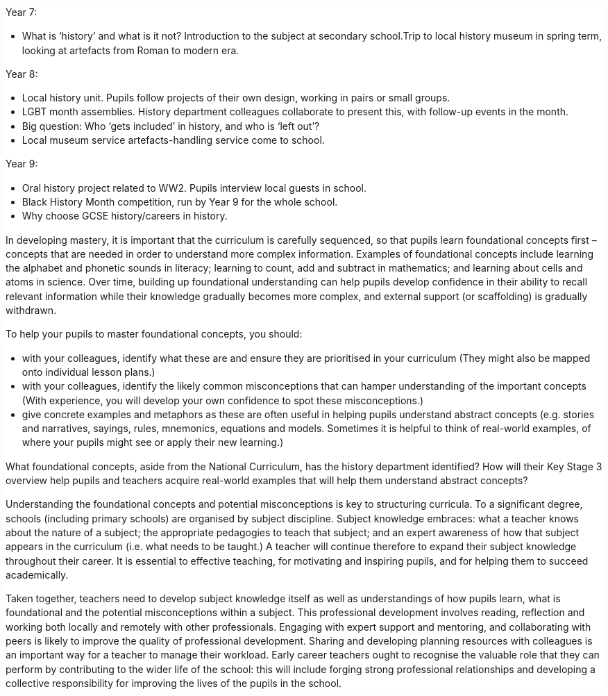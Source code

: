 Year 7: 

- What is ‘history’ and what is it not? Introduction to the subject at secondary school.Trip to local history museum in spring term, looking at artefacts from Roman to modern era.                                                                                                                                                                                     

Year 8:

- Local history unit. Pupils follow projects of their own design, working in pairs or small groups.
- LGBT month assemblies. History department colleagues collaborate to present this, with follow-up events in the month.
- Big question: Who ‘gets included’ in history, and who is ‘left out’?
- Local museum service artefacts-handling service come to school.

Year 9:

- Oral history project related to WW2. Pupils interview local guests in school.
- Black History Month competition, run by Year 9 for the whole school.
- Why choose GCSE history/careers in history.
                                                                                                                                                                   
In developing mastery, it is important that the curriculum is carefully sequenced, so that pupils learn foundational concepts first – concepts that are needed in order to understand more complex information. Examples of foundational concepts include learning the alphabet and phonetic sounds in literacy; learning to count, add and subtract in mathematics; and learning about cells and atoms in science. Over time, building up foundational understanding can help pupils develop confidence in their ability to recall relevant information while their knowledge gradually becomes more complex, and external support (or scaffolding) is gradually withdrawn.

To help your pupils to master foundational concepts, you should:

- with your colleagues, identify what these are and ensure they are prioritised in your curriculum (They might also be mapped onto individual lesson plans.)
- with your colleagues, identify the likely common misconceptions that can hamper understanding of the important concepts (With experience, you will develop your own confidence to spot these misconceptions.)
- give concrete examples and metaphors as these are often useful in helping pupils understand abstract concepts (e.g. stories and narratives, sayings, rules, mnemonics, equations and models. Sometimes it is helpful to think of real-world examples, of where your pupils might see or apply their new learning.)

What foundational concepts, aside from the National Curriculum, has the history department identified? How will their Key Stage 3 overview help pupils and teachers acquire real-world examples that will help them understand abstract concepts?

Understanding the foundational concepts and potential misconceptions is key to structuring curricula. To a significant degree, schools (including primary schools) are organised by subject discipline. Subject knowledge embraces: what a teacher knows about the nature of a subject; the appropriate pedagogies to teach that subject; and an expert awareness of how that subject appears in the curriculum (i.e. what needs to be taught.) A teacher will continue therefore to expand their subject knowledge throughout their career. It is essential to effective teaching, for motivating and inspiring pupils, and for helping them to succeed academically.

Taken together, teachers need to develop subject knowledge itself as well as understandings of how pupils learn, what is foundational and the potential misconceptions within a subject. This professional development involves reading, reflection and working both locally and remotely with other professionals. Engaging with expert support and mentoring, and collaborating with peers is likely to improve the quality of professional development. Sharing and developing planning resources with colleagues is an important way for a teacher to manage their workload. Early career teachers ought to recognise the valuable role that they can perform by contributing to the wider life of the school: this will include forging strong professional relationships and developing a collective responsibility for improving the lives of the pupils in the school.

